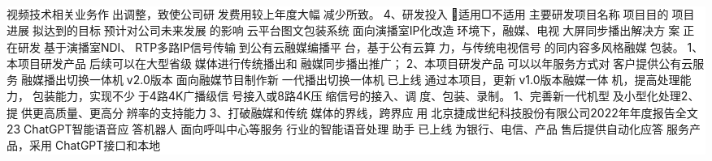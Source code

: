 视频技术相关业务作
出调整，致使公司研
发费用较上年度大幅
减少所致。
4、研发投入
适用□不适用
主要研发项目名称
项目目的
项目进展
拟达到的目标
预计对公司未来发展
的影响
云平台图文包装系统
面向演播室IP化改造
环境下，融媒、电视
大屏同步播出解决方
案
正在研发
基于演播室NDI、
RTP多路IP信号传输
到公有云融媒编播平
台，基于公有云算
力，与传统电视信号
的同内容多风格融媒
包装。
1、本项目研发产品
后续可以在大型省级
媒体进行传统播出和
融媒同步播出推广；
2、本项目研发产品
可以以年服务方式对
客户提供公有云服务
融媒播出切换一体机
v2.0版本
面向融媒节目制作新
一代播出切换一体机
已上线
通过本项目，更新
v1.0版本融媒一体
机，提高处理能力，
包装能力，实现不少
于4路4K广播级信
号接入或8路4K压
缩信号的接入、调
度、包装、录制。
1、完善新一代机型
及小型化处理2、提
供更高质量、更高分
辨率的支持能力
3、打破融媒和传统
媒体的界线，跨界应
用
北京捷成世纪科技股份有限公司2022年年度报告全文
23
ChatGPT智能语音应
答机器人
面向呼叫中心等服务
行业的智能语音处理
助手
已上线
为银行、电信、产品
售后提供自动化应答
服务产品，采用
ChatGPT接口和本地
